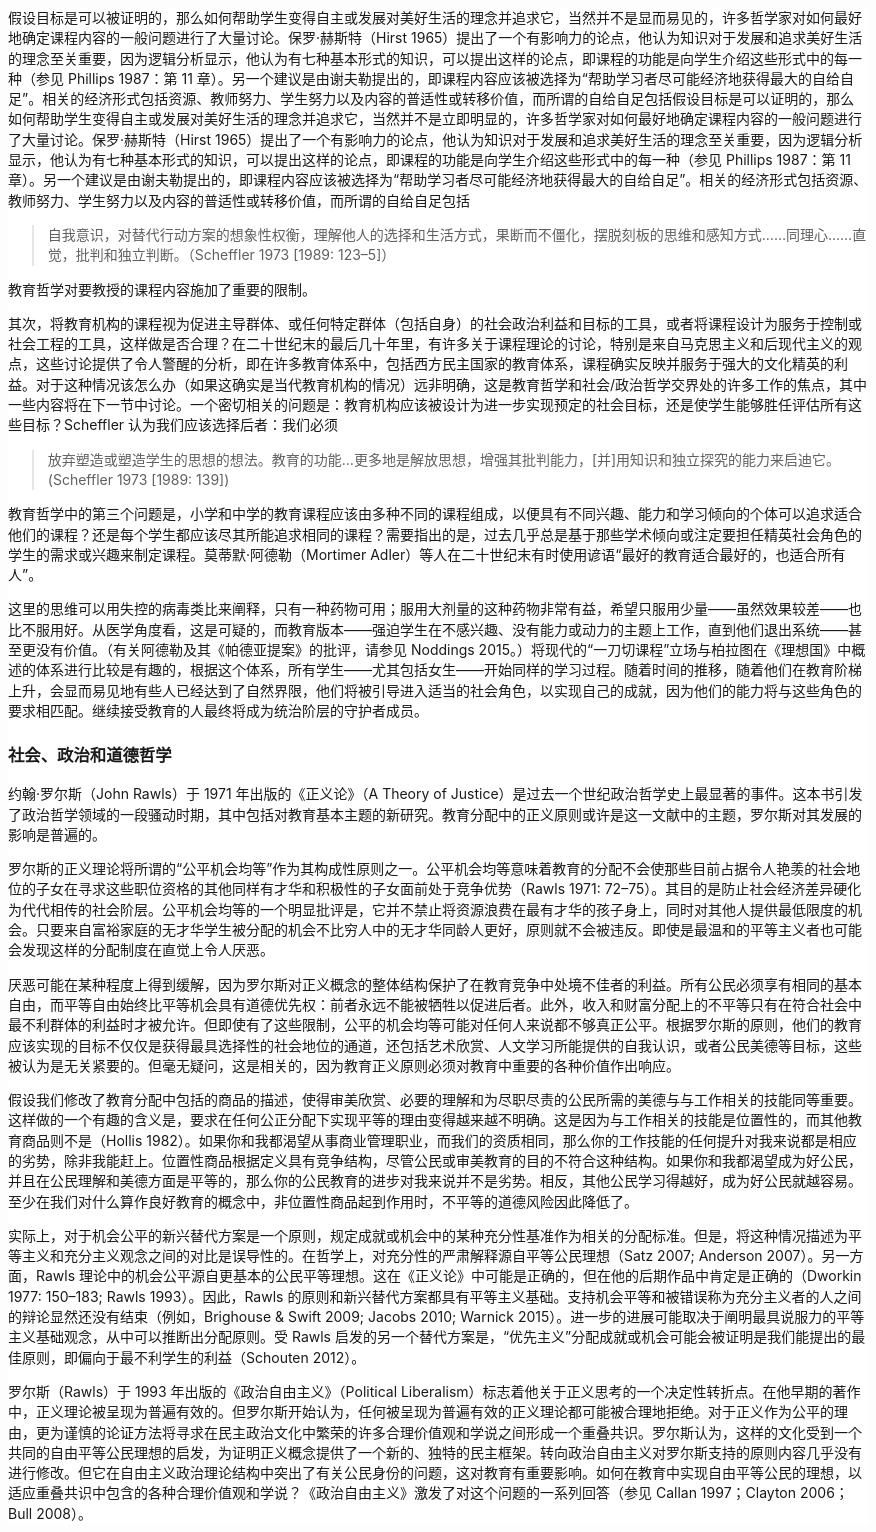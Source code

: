 假设目标是可以被证明的，那么如何帮助学生变得自主或发展对美好生活的理念并追求它，当然并不是显而易见的，许多哲学家对如何最好地确定课程内容的一般问题进行了大量讨论。保罗·赫斯特（Hirst 1965）提出了一个有影响力的论点，他认为知识对于发展和追求美好生活的理念至关重要，因为逻辑分析显示，他认为有七种基本形式的知识，可以提出这样的论点，即课程的功能是向学生介绍这些形式中的每一种（参见 Phillips 1987：第 11 章）。另一个建议是由谢夫勒提出的，即课程内容应该被选择为“帮助学习者尽可能经济地获得最大的自给自足”。相关的经济形式包括资源、教师努力、学生努力以及内容的普适性或转移价值，而所谓的自给自足包括假设目标是可以证明的，那么如何帮助学生变得自主或发展对美好生活的理念并追求它，当然并不是立即明显的，许多哲学家对如何最好地确定课程内容的一般问题进行了大量讨论。保罗·赫斯特（Hirst 1965）提出了一个有影响力的论点，他认为知识对于发展和追求美好生活的理念至关重要，因为逻辑分析显示，他认为有七种基本形式的知识，可以提出这样的论点，即课程的功能是向学生介绍这些形式中的每一种（参见 Phillips 1987：第 11 章）。另一个建议是由谢夫勒提出的，即课程内容应该被选择为“帮助学习者尽可能经济地获得最大的自给自足”。相关的经济形式包括资源、教师努力、学生努力以及内容的普适性或转移价值，而所谓的自给自足包括

> 自我意识，对替代行动方案的想象性权衡，理解他人的选择和生活方式，果断而不僵化，摆脱刻板的思维和感知方式……同理心……直觉，批判和独立判断。（Scheffler 1973 [1989: 123–5]）

教育哲学对要教授的课程内容施加了重要的限制。

其次，将教育机构的课程视为促进主导群体、或任何特定群体（包括自身）的社会政治利益和目标的工具，或者将课程设计为服务于控制或社会工程的工具，这样做是否合理？在二十世纪末的最后几十年里，有许多关于课程理论的讨论，特别是来自马克思主义和后现代主义的观点，这些讨论提供了令人警醒的分析，即在许多教育体系中，包括西方民主国家的教育体系，课程确实反映并服务于强大的文化精英的利益。对于这种情况该怎么办（如果这确实是当代教育机构的情况）远非明确，这是教育哲学和社会/政治哲学交界处的许多工作的焦点，其中一些内容将在下一节中讨论。一个密切相关的问题是：教育机构应该被设计为进一步实现预定的社会目标，还是使学生能够胜任评估所有这些目标？Scheffler 认为我们应该选择后者：我们必须

> 放弃塑造或塑造学生的思想的想法。教育的功能…更多地是解放思想，增强其批判能力，[并]用知识和独立探究的能力来启迪它。 (Scheffler 1973 [1989: 139])

教育哲学中的第三个问题是，小学和中学的教育课程应该由多种不同的课程组成，以便具有不同兴趣、能力和学习倾向的个体可以追求适合他们的课程？还是每个学生都应该尽其所能追求相同的课程？需要指出的是，过去几乎总是基于那些学术倾向或注定要担任精英社会角色的学生的需求或兴趣来制定课程。莫蒂默·阿德勒（Mortimer Adler）等人在二十世纪末有时使用谚语“最好的教育适合最好的，也适合所有人”。

这里的思维可以用失控的病毒类比来阐释，只有一种药物可用；服用大剂量的这种药物非常有益，希望只服用少量——虽然效果较差——也比不服用好。从医学角度看，这是可疑的，而教育版本——强迫学生在不感兴趣、没有能力或动力的主题上工作，直到他们退出系统——甚至更没有价值。（有关阿德勒及其《帕德亚提案》的批评，请参见 Noddings 2015。）将现代的“一刀切课程”立场与柏拉图在《理想国》中概述的体系进行比较是有趣的，根据这个体系，所有学生——尤其包括女生——开始同样的学习过程。随着时间的推移，随着他们在教育阶梯上升，会显而易见地有些人已经达到了自然界限，他们将被引导进入适当的社会角色，以实现自己的成就，因为他们的能力将与这些角色的要求相匹配。继续接受教育的人最终将成为统治阶层的守护者成员。

### 社会、政治和道德哲学

约翰·罗尔斯（John Rawls）于 1971 年出版的《正义论》（A Theory of Justice）是过去一个世纪政治哲学史上最显著的事件。这本书引发了政治哲学领域的一段骚动时期，其中包括对教育基本主题的新研究。教育分配中的正义原则或许是这一文献中的主题，罗尔斯对其发展的影响是普遍的。

罗尔斯的正义理论将所谓的“公平机会均等”作为其构成性原则之一。公平机会均等意味着教育的分配不会使那些目前占据令人艳羡的社会地位的子女在寻求这些职位资格的其他同样有才华和积极性的子女面前处于竞争优势（Rawls 1971: 72–75）。其目的是防止社会经济差异硬化为代代相传的社会阶层。公平机会均等的一个明显批评是，它并不禁止将资源浪费在最有才华的孩子身上，同时对其他人提供最低限度的机会。只要来自富裕家庭的无才华学生被分配的机会不比穷人中的无才华同龄人更好，原则就不会被违反。即使是最温和的平等主义者也可能会发现这样的分配制度在直觉上令人厌恶。

厌恶可能在某种程度上得到缓解，因为罗尔斯对正义概念的整体结构保护了在教育竞争中处境不佳者的利益。所有公民必须享有相同的基本自由，而平等自由始终比平等机会具有道德优先权：前者永远不能被牺牲以促进后者。此外，收入和财富分配上的不平等只有在符合社会中最不利群体的利益时才被允许。但即使有了这些限制，公平的机会均等可能对任何人来说都不够真正公平。根据罗尔斯的原则，他们的教育应该实现的目标不仅仅是获得最具选择性的社会地位的通道，还包括艺术欣赏、人文学习所能提供的自我认识，或者公民美德等目标，这些被认为是无关紧要的。但毫无疑问，这是相关的，因为教育正义原则必须对教育中重要的各种价值作出响应。

假设我们修改了教育分配中包括的商品的描述，使得审美欣赏、必要的理解和为尽职尽责的公民所需的美德与与工作相关的技能同等重要。这样做的一个有趣的含义是，要求在任何公正分配下实现平等的理由变得越来越不明确。这是因为与工作相关的技能是位置性的，而其他教育商品则不是（Hollis 1982）。如果你和我都渴望从事商业管理职业，而我们的资质相同，那么你的工作技能的任何提升对我来说都是相应的劣势，除非我能赶上。位置性商品根据定义具有竞争结构，尽管公民或审美教育的目的不符合这种结构。如果你和我都渴望成为好公民，并且在公民理解和美德方面是平等的，那么你的公民教育的进步对我来说并不是劣势。相反，其他公民学习得越好，成为好公民就越容易。至少在我们对什么算作良好教育的概念中，非位置性商品起到作用时，不平等的道德风险因此降低了。

实际上，对于机会公平的新兴替代方案是一个原则，规定成就或机会中的某种充分性基准作为相关的分配标准。但是，将这种情况描述为平等主义和充分主义观念之间的对比是误导性的。在哲学上，对充分性的严肃解释源自平等公民理想（Satz 2007; Anderson 2007）。另一方面，Rawls 理论中的机会公平源自更基本的公民平等理想。这在《正义论》中可能是正确的，但在他的后期作品中肯定是正确的（Dworkin 1977: 150–183; Rawls 1993）。因此，Rawls 的原则和新兴替代方案都具有平等主义基础。支持机会平等和被错误称为充分主义者的人之间的辩论显然还没有结束（例如，Brighouse & Swift 2009; Jacobs 2010; Warnick 2015）。进一步的进展可能取决于阐明最具说服力的平等主义基础观念，从中可以推断出分配原则。受 Rawls 启发的另一个替代方案是，“优先主义”分配成就或机会可能会被证明是我们能提出的最佳原则，即偏向于最不利学生的利益（Schouten 2012）。

罗尔斯（Rawls）于 1993 年出版的《政治自由主义》（Political Liberalism）标志着他关于正义思考的一个决定性转折点。在他早期的著作中，正义理论被呈现为普遍有效的。但罗尔斯开始认为，任何被呈现为普遍有效的正义理论都可能被合理地拒绝。对于正义作为公平的理由，更为谨慎的论证方法将寻求在民主政治文化中繁荣的许多合理价值观和学说之间形成一个重叠共识。罗尔斯认为，这样的文化受到一个共同的自由平等公民理想的启发，为证明正义概念提供了一个新的、独特的民主框架。转向政治自由主义对罗尔斯支持的原则内容几乎没有进行修改。但它在自由主义政治理论结构中突出了有关公民身份的问题，这对教育有重要影响。如何在教育中实现自由平等公民的理想，以适应重叠共识中包含的各种合理价值观和学说？《政治自由主义》激发了对这个问题的一系列回答（参见 Callan 1997；Clayton 2006；Bull 2008）。
